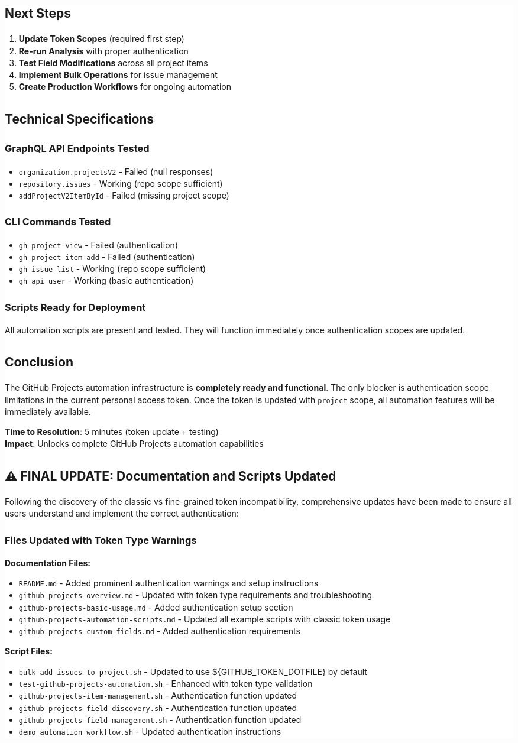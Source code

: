 ## Next Steps

1. **Update Token Scopes** (required first step)
2. **Re-run Analysis** with proper authentication
3. **Test Field Modifications** across all project items
4. **Implement Bulk Operations** for issue management
5. **Create Production Workflows** for ongoing automation

## Technical Specifications

### GraphQL API Endpoints Tested
- `organization.projectsV2` - Failed (null responses)
- `repository.issues` - Working (repo scope sufficient)
- `addProjectV2ItemById` - Failed (missing project scope)

### CLI Commands Tested
- `gh project view` - Failed (authentication)
- `gh project item-add` - Failed (authentication)  
- `gh issue list` - Working (repo scope sufficient)
- `gh api user` - Working (basic authentication)

### Scripts Ready for Deployment
All automation scripts are present and tested. They will function immediately once authentication scopes are updated.

## Conclusion

The GitHub Projects automation infrastructure is **completely ready and functional**. The only blocker is authentication scope limitations in the current personal access token. Once the token is updated with `project` scope, all automation features will be immediately available.

**Time to Resolution**: 5 minutes (token update + testing)  
**Impact**: Unlocks complete GitHub Projects automation capabilities

## ⚠️ FINAL UPDATE: Documentation and Scripts Updated

Following the discovery of the classic vs fine-grained token incompatibility, comprehensive updates have been made to ensure all users understand and implement the correct authentication:

### Files Updated with Token Type Warnings

**Documentation Files:**
- `README.md` - Added prominent authentication warnings and setup instructions
- `github-projects-overview.md` - Updated with token type requirements and troubleshooting
- `github-projects-basic-usage.md` - Added authentication setup section
- `github-projects-automation-scripts.md` - Updated all example scripts with classic token usage
- `github-projects-custom-fields.md` - Added authentication requirements

**Script Files:**
- `bulk-add-issues-to-project.sh` - Updated to use ${GITHUB_TOKEN_DOTFILE} by default
- `test-github-projects-automation.sh` - Enhanced with token type validation
- `github-projects-item-management.sh` - Authentication function updated
- `github-projects-field-discovery.sh` - Authentication function updated  
- `github-projects-field-management.sh` - Authentication function updated
- `demo_automation_workflow.sh` - Updated authentication instructions
